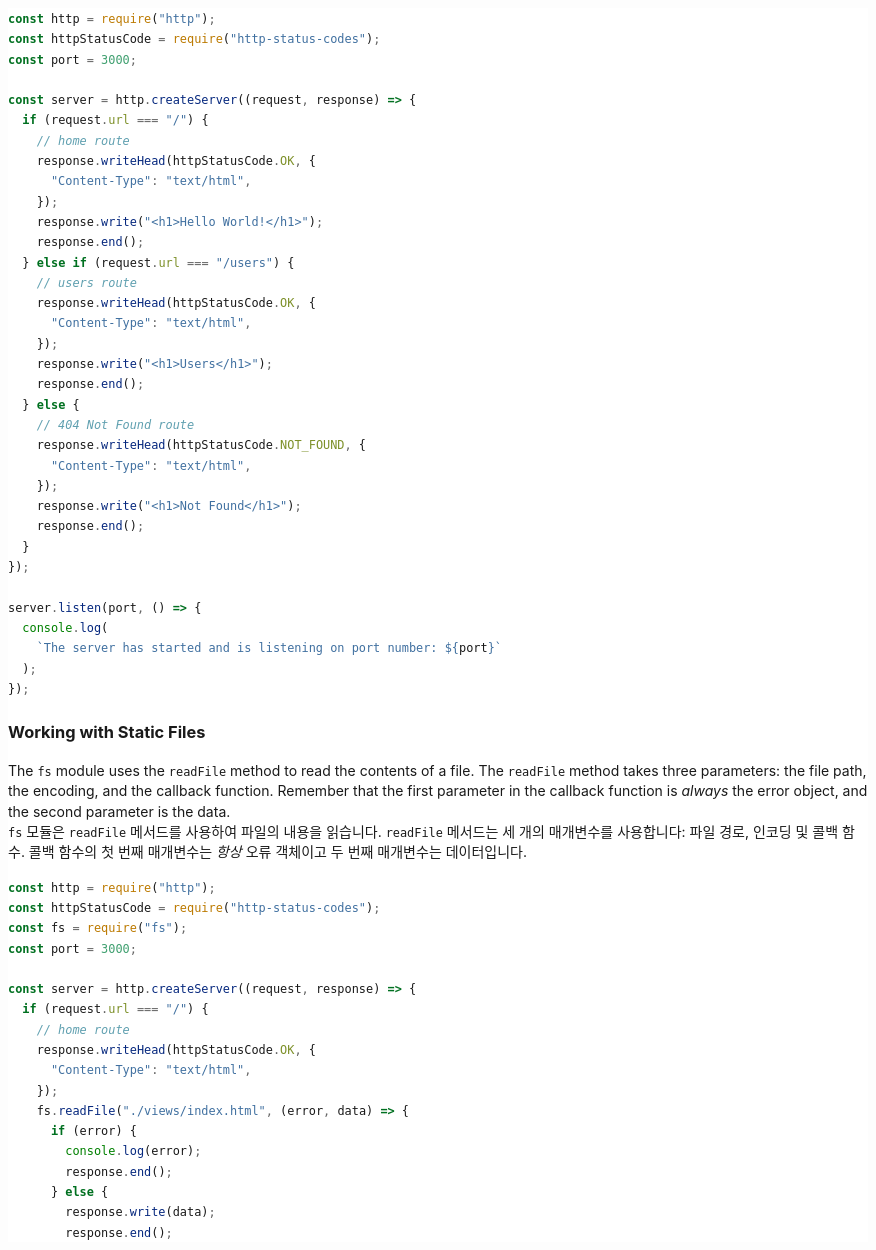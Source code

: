 ```js
const http = require("http");
const httpStatusCode = require("http-status-codes");
const port = 3000;

const server = http.createServer((request, response) => {
  if (request.url === "/") {
    // home route
    response.writeHead(httpStatusCode.OK, {
      "Content-Type": "text/html",
    });
    response.write("<h1>Hello World!</h1>");
    response.end();
  } else if (request.url === "/users") {
    // users route
    response.writeHead(httpStatusCode.OK, {
      "Content-Type": "text/html",
    });
    response.write("<h1>Users</h1>");
    response.end();
  } else {
    // 404 Not Found route
    response.writeHead(httpStatusCode.NOT_FOUND, {
      "Content-Type": "text/html",
    });
    response.write("<h1>Not Found</h1>");
    response.end();
  }
});

server.listen(port, () => {
  console.log(
    `The server has started and is listening on port number: ${port}`
  );
});
```

### Working with Static Files

The `fs` module uses the `readFile` method to read the contents of a file. The `readFile` method takes three parameters: the file path, the encoding, and the callback function. Remember that the first parameter in the callback function is _always_ the error object, and the second parameter is the data.<br>
`fs` 모듈은 `readFile` 메서드를 사용하여 파일의 내용을 읽습니다. `readFile` 메서드는 세 개의 매개변수를 사용합니다: 파일 경로, 인코딩 및 콜백 함수. 콜백 함수의 첫 번째 매개변수는 _항상_ 오류 객체이고 두 번째 매개변수는 데이터입니다.

```js
const http = require("http");
const httpStatusCode = require("http-status-codes");
const fs = require("fs");
const port = 3000;

const server = http.createServer((request, response) => {
  if (request.url === "/") {
    // home route
    response.writeHead(httpStatusCode.OK, {
      "Content-Type": "text/html",
    });
    fs.readFile("./views/index.html", (error, data) => {
      if (error) {
        console.log(error);
        response.end();
      } else {
        response.write(data);
        response.end();
```